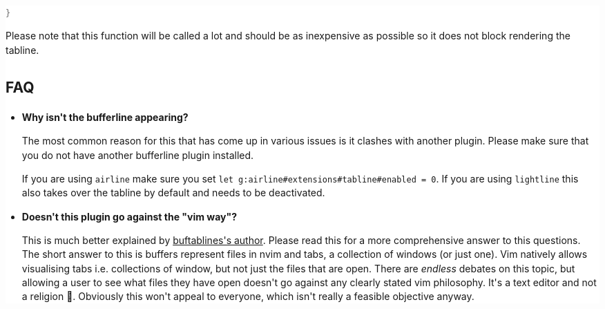 ```lua
}
```

Please note that this function will be called a lot and should be as inexpensive as possible so it does
not block rendering the tabline.

## FAQ

- **Why isn't the bufferline appearing?**

  The most common reason for this that has come up in various issues is it clashes with
  another plugin. Please make sure that you do not have another bufferline plugin installed.

  If you are using `airline` make sure you set `let g:airline#extensions#tabline#enabled = 0`.
  If you are using `lightline` this also takes over the tabline by default and needs to be deactivated.

- **Doesn't this plugin go against the "vim way"?**

  This is much better explained by [buftablines's author](https://github.com/ap/vim-buftabline#why-this-and-not-vim-tabs).
  Please read this for a more comprehensive answer to this questions. The short answer to this is
  buffers represent files in nvim and tabs, a collection of windows (or just one). Vim natively allows visualising tabs i.e. collections
  of window, but not just the files that are open. There are _endless_ debates on this topic, but allowing a user to see what files they
  have open doesn't go against any clearly stated vim philosophy. It's a text editor and not a religion 🙏.
  Obviously this won't appeal to everyone, which isn't really a feasible objective anyway.
